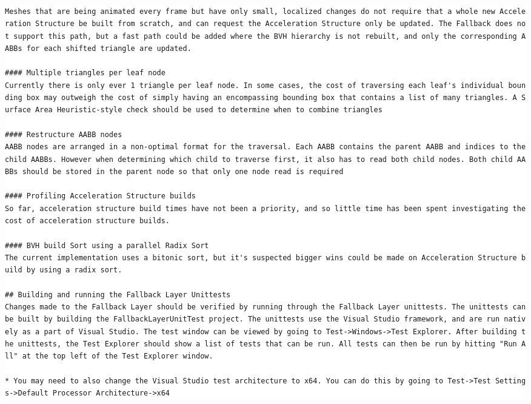 ```
Meshes that are being animated every frame but have only small, localized changes do not require that a whole new Acceleration Structure be built from scratch, and can request the Acceleration Structure only be updated. The Fallback does not support this path, but a fast path could be added where the BVH hierarchy is not rebuilt, and only the corresponding AABBs for each shifted triangle are updated.

#### Multiple triangles per leaf node
Currently there is only ever 1 triangle per leaf node. In some cases, the cost of traversing each leaf's individual bounding box may outweigh the cost of simply having an encompassing bounding box that contains a list of many triangles. A Surface Area Heuristic-style check should be used to determine when to combine triangles

#### Restructure AABB nodes
AABB nodes are arranged in a non-optimal format for the traversal. Each AABB contains the parent AABB and indices to the child AABBs. However when determining which child to traverse first, it also has to read both child nodes. Both child AABBs should be stored in the parent node so that only one node read is required

#### Profiling Acceleration Structure builds
So far, acceleration structure build times have not been a priority, and so little time has been spent investigating the cost of acceleration structure builds.

#### BVH build Sort using a parallel Radix Sort
The current implementation uses a bitonic sort, but it's suspected bigger wins could be made on Acceleration Structure build by using a radix sort.      

## Building and running the Fallback Layer Unittests
Changes made to the Fallback Layer should be verified by running through the Fallback Layer unittests. The unittests can be built by building the FallbackLayerUnitTest project. The unittests use the Visual Studio framework, and are run natively as a part of Visual Studio. The test window can be viewed by going to Test->Windows->Test Explorer. After building the unittests, the Test Explorer should show a list of tests that can be run. All tests can then be run by hitting "Run All" at the top left of the Test Explorer window.

* You may need to also change the Visual Studio test architecture to x64. You can do this by going to Test->Test Settings->Default Processor Architecture->x64   

